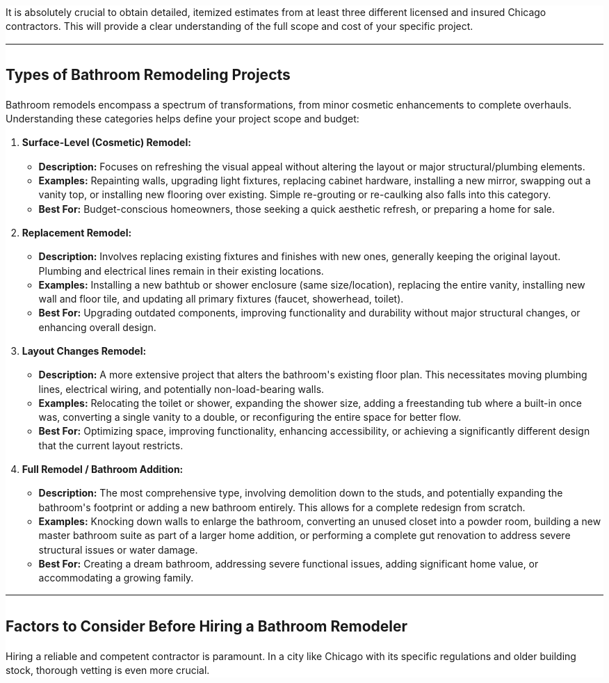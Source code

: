 It is absolutely crucial to obtain detailed, itemized estimates from at least three different licensed and insured Chicago contractors. This will provide a clear understanding of the full scope and cost of your specific project.

---

## Types of Bathroom Remodeling Projects

Bathroom remodels encompass a spectrum of transformations, from minor cosmetic enhancements to complete overhauls. Understanding these categories helps define your project scope and budget:

1.  **Surface-Level (Cosmetic) Remodel:**
    * **Description:** Focuses on refreshing the visual appeal without altering the layout or major structural/plumbing elements.
    * **Examples:** Repainting walls, upgrading light fixtures, replacing cabinet hardware, installing a new mirror, swapping out a vanity top, or installing new flooring over existing. Simple re-grouting or re-caulking also falls into this category.
    * **Best For:** Budget-conscious homeowners, those seeking a quick aesthetic refresh, or preparing a home for sale.

2.  **Replacement Remodel:**
    * **Description:** Involves replacing existing fixtures and finishes with new ones, generally keeping the original layout. Plumbing and electrical lines remain in their existing locations.
    * **Examples:** Installing a new bathtub or shower enclosure (same size/location), replacing the entire vanity, installing new wall and floor tile, and updating all primary fixtures (faucet, showerhead, toilet).
    * **Best For:** Upgrading outdated components, improving functionality and durability without major structural changes, or enhancing overall design.

3.  **Layout Changes Remodel:**
    * **Description:** A more extensive project that alters the bathroom's existing floor plan. This necessitates moving plumbing lines, electrical wiring, and potentially non-load-bearing walls.
    * **Examples:** Relocating the toilet or shower, expanding the shower size, adding a freestanding tub where a built-in once was, converting a single vanity to a double, or reconfiguring the entire space for better flow.
    * **Best For:** Optimizing space, improving functionality, enhancing accessibility, or achieving a significantly different design that the current layout restricts.

4.  **Full Remodel / Bathroom Addition:**
    * **Description:** The most comprehensive type, involving demolition down to the studs, and potentially expanding the bathroom's footprint or adding a new bathroom entirely. This allows for a complete redesign from scratch.
    * **Examples:** Knocking down walls to enlarge the bathroom, converting an unused closet into a powder room, building a new master bathroom suite as part of a larger home addition, or performing a complete gut renovation to address severe structural issues or water damage.
    * **Best For:** Creating a dream bathroom, addressing severe functional issues, adding significant home value, or accommodating a growing family.

---

## Factors to Consider Before Hiring a Bathroom Remodeler

Hiring a reliable and competent contractor is paramount. In a city like Chicago with its specific regulations and older building stock, thorough vetting is even more crucial.

